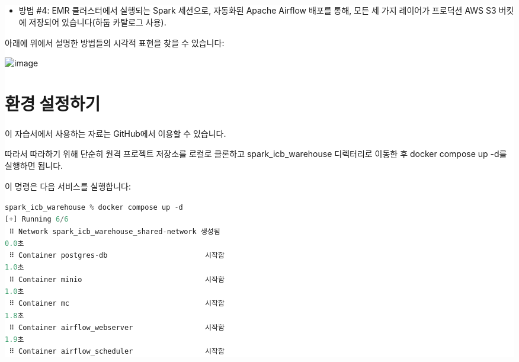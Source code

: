 - 방법 #4: EMR 클러스터에서 실행되는 Spark 세션으로, 자동화된 Apache Airflow 배포를 통해, 모든 세 가지 레이어가 프로덕션 AWS S3 버킷에 저장되어 있습니다(하둡 카탈로그 사용).

아래에 위에서 설명한 방법들의 시각적 표현을 찾을 수 있습니다:



<ins class="adsbygoogle"
     style="display:block"
     data-ad-client="ca-pub-4877378276818686"
     data-ad-slot="1898504329"
     data-ad-format="auto"
     data-full-width-responsive="true"></ins>

<script>
     (adsbygoogle = window.adsbygoogle || []).push({});
</script>

![image](/assets/img/2024-07-12-ApacheIceberg4MethodsToCreateAWarehouseWithPySpark_1.png)

# 환경 설정하기

이 자습서에서 사용하는 자료는 GitHub에서 이용할 수 있습니다.

따라서 따라하기 위해 단순히 원격 프로젝트 저장소를 로컬로 클론하고 spark_icb_warehouse 디렉터리로 이동한 후 docker compose up -d를 실행하면 됩니다.



<ins class="adsbygoogle"
     style="display:block"
     data-ad-client="ca-pub-4877378276818686"
     data-ad-slot="1898504329"
     data-ad-format="auto"
     data-full-width-responsive="true"></ins>

<script>
     (adsbygoogle = window.adsbygoogle || []).push({});
</script>

이 명령은 다음 서비스를 실행합니다:

```js
spark_icb_warehouse % docker compose up -d
[+] Running 6/6
 ⠿ Network spark_icb_warehouse_shared-network 생성됨                                                                                                         0.0초
 ⠿ Container postgres-db                       시작함                                                                                                         1.0초
 ⠿ Container minio                             시작함                                                                                                         1.0초
 ⠿ Container mc                                시작함                                                                                                         1.8초
 ⠿ Container airflow_webserver                 시작함                                                                                                         1.9초
 ⠿ Container airflow_scheduler                 시작함
```
